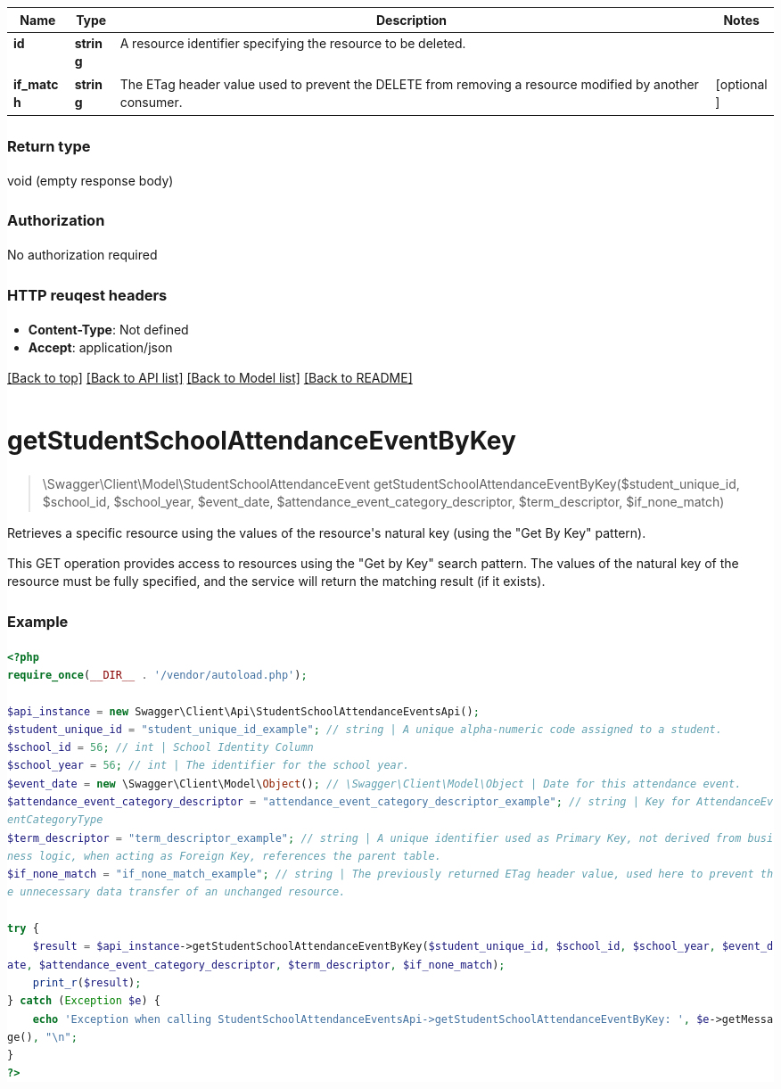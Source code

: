 Name | Type | Description  | Notes
------------- | ------------- | ------------- | -------------
 **id** | **string**| A resource identifier specifying the resource to be deleted. | 
 **if_match** | **string**| The ETag header value used to prevent the DELETE from removing a resource modified by another consumer. | [optional] 

### Return type

void (empty response body)

### Authorization

No authorization required

### HTTP reuqest headers

 - **Content-Type**: Not defined
 - **Accept**: application/json

[[Back to top]](#) [[Back to API list]](../README.md#documentation-for-api-endpoints) [[Back to Model list]](../README.md#documentation-for-models) [[Back to README]](../README.md)

# **getStudentSchoolAttendanceEventByKey**
> \Swagger\Client\Model\StudentSchoolAttendanceEvent getStudentSchoolAttendanceEventByKey($student_unique_id, $school_id, $school_year, $event_date, $attendance_event_category_descriptor, $term_descriptor, $if_none_match)

Retrieves a specific resource using the values of the resource's natural key (using the \"Get By Key\" pattern).

This GET operation provides access to resources using the \"Get by Key\" search pattern. The values of the natural key of the resource must be fully specified, and the service will return the matching result (if it exists).

### Example 
```php
<?php
require_once(__DIR__ . '/vendor/autoload.php');

$api_instance = new Swagger\Client\Api\StudentSchoolAttendanceEventsApi();
$student_unique_id = "student_unique_id_example"; // string | A unique alpha-numeric code assigned to a student.
$school_id = 56; // int | School Identity Column
$school_year = 56; // int | The identifier for the school year.
$event_date = new \Swagger\Client\Model\Object(); // \Swagger\Client\Model\Object | Date for this attendance event.
$attendance_event_category_descriptor = "attendance_event_category_descriptor_example"; // string | Key for AttendanceEventCategoryType
$term_descriptor = "term_descriptor_example"; // string | A unique identifier used as Primary Key, not derived from business logic, when acting as Foreign Key, references the parent table.
$if_none_match = "if_none_match_example"; // string | The previously returned ETag header value, used here to prevent the unnecessary data transfer of an unchanged resource.

try { 
    $result = $api_instance->getStudentSchoolAttendanceEventByKey($student_unique_id, $school_id, $school_year, $event_date, $attendance_event_category_descriptor, $term_descriptor, $if_none_match);
    print_r($result);
} catch (Exception $e) {
    echo 'Exception when calling StudentSchoolAttendanceEventsApi->getStudentSchoolAttendanceEventByKey: ', $e->getMessage(), "\n";
}
?>
```
